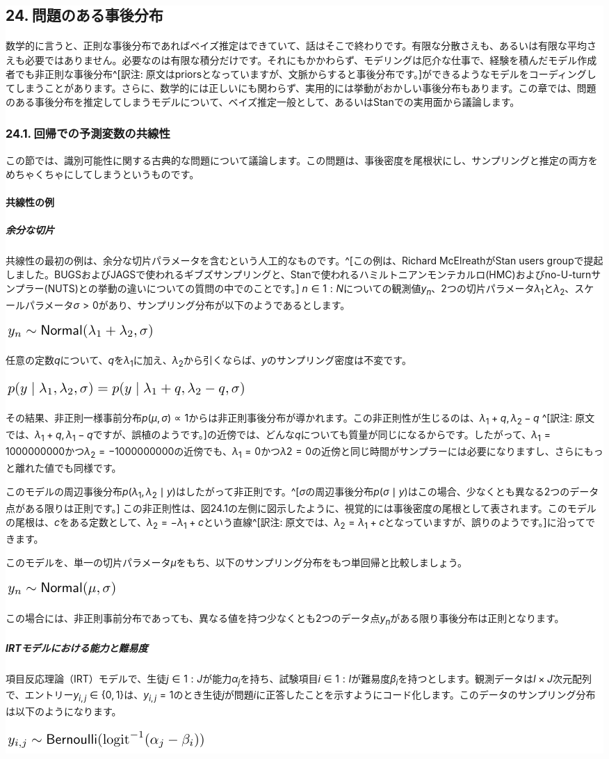 ## 24. 問題のある事後分布

数学的に言うと、正則な事後分布であればベイズ推定はできていて、話はそこで終わりです。有限な分散さえも、あるいは有限な平均さえも必要ではありません。必要なのは有限な積分だけです。それにもかかわらず、モデリングは厄介な仕事で、経験を積んだモデル作成者でも非正則な事後分布^[訳注: 原文はpriorsとなっていますが、文脈からすると事後分布です。]ができるようなモデルをコーディングしてしまうことがあります。さらに、数学的には正しいにも関わらず、実用的には挙動がおかしい事後分布もあります。この章では、問題のある事後分布を推定してしまうモデルについて、ベイズ推定一般として、あるいはStanでの実用面から議論します。

### 24.1. 回帰での予測変数の共線性

この節では、識別可能性に関する古典的な問題について議論します。この問題は、事後密度を尾根状にし、サンプリングと推定の両方をめちゃくちゃにしてしまうというものです。

#### 共線性の例

##### 余分な切片

共線性の最初の例は、余分な切片パラメータを含むという人工的なものです。^[この例は、Richard McElreathがStan users groupで提起しました。BUGSおよびJAGSで使われるギブズサンプリングと、Stanで使われるハミルトニアンモンテカルロ(HMC)およびno-U-turnサンプラー(NUTS)との挙動の違いについての質問の中でのことです。] $n \in 1:N$についての観測値$y_n$、2つの切片パラメータ$\lambda_1$と$\lambda_2$、スケールパラメータ$\sigma > 0$があり、サンプリング分布が以下のようであるとします。

![$$ y_n \sim \mathsf{Normal}(\lambda_1 + \lambda_2, \sigma) $$](fig/fig01.png)

任意の定数$q$について、$q$を$\lambda_1$に加え、$\lambda_2$から引くならば、$y$のサンプリング密度は不変です。

![$$ p(y \mid \lambda_1, \lambda_2, \sigma) = p(y \mid \lambda_1 + q, \lambda_2 - q, \sigma) $$](fig/fig02.png)

その結果、非正則一様事前分布$p(\mu, \sigma) \propto 1$からは非正則事後分布が導かれます。この非正則性が生じるのは、$\lambda_1+q, \lambda_2-q$ ^[訳注: 原文では、$\lambda_1+q, \lambda_1-q$ですが、誤植のようです。]の近傍では、どんな$q$についても質量が同じになるからです。したがって、$\lambda_1=1000000000$かつ$\lambda_2=-1000000000$の近傍でも、$\lambda_1=0$かつ$\lambda2=0$の近傍と同じ時間がサンプラーには必要になりますし、さらにもっと離れた値でも同様です。

このモデルの周辺事後分布$p(\lambda_1,\lambda_2 \mid y)$はしたがって非正則です。^[$\sigma$の周辺事後分布$p(\sigma \mid y)$はこの場合、少なくとも異なる2つのデータ点がある限りは正則です。] この非正則性は、図24.1の左側に図示したように、視覚的には事後密度の尾根として表されます。このモデルの尾根は、$c$をある定数として、$\lambda_2 = -\lambda_1 + c$という直線^[訳注: 原文では、$\lambda_2 = \lambda_1 + c$となっていますが、誤りのようです。]に沿ってできます。

このモデルを、単一の切片パラメータ$\mu$をもち、以下のサンプリング分布をもつ単回帰と比較しましょう。

![$$ y_n \sim \mathsf{Normal}(\mu, \sigma) $$](fig/fig03.png)

この場合には、非正則事前分布であっても、異なる値を持つ少なくとも2つのデータ点$y_n$がある限り事後分布は正則となります。

##### IRTモデルにおける能力と難易度

項目反応理論（IRT）モデルで、生徒$j \in 1:J$が能力$\alpha_j$を持ち、試験項目$i \in 1:I$が難易度$\beta_i$を持つとします。観測データは$I \times J$次元配列で、エントリー$y_{i,j} \in \{0,1\}$は、$y_{i,j}=1$のとき生徒$j$が問題$i$に正答したことを示すようにコード化します。このデータのサンプリング分布は以下のようになります。

![$$ y_{i,j} \sim \mathsf{Bernoulli}(\mathrm{logit}^{-1}(\alpha_j - \beta_i)) $$](fig/fig04.png)
